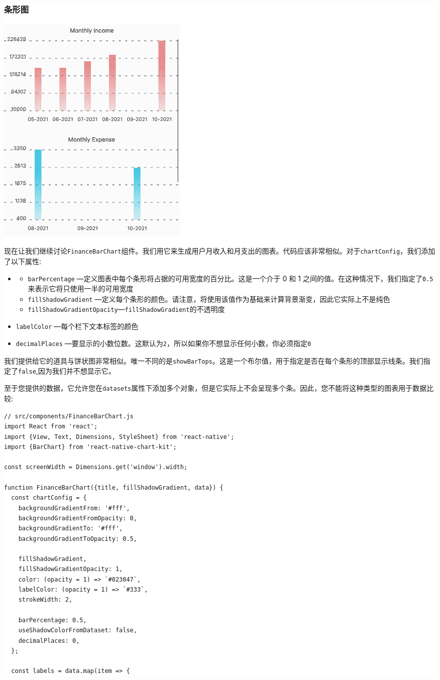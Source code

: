 ### 条形图

![Bar Chart React Native Chart Kit](img/d68b000a193891a8ff7904c279a35939.png)

现在让我们继续讨论`FinanceBarChart`组件。我们用它来生成用户月收入和月支出的图表。代码应该非常相似。对于`chartConfig`，我们添加了以下属性:

*   *   `barPercentage` —定义图表中每个条形将占据的可用宽度的百分比。这是一个介于 0 和 1 之间的值。在这种情况下，我们指定了`0.5`来表示它将只使用一半的可用宽度
    *   `fillShadowGradient` —定义每个条形的颜色。请注意，将使用该值作为基础来计算背景渐变，因此它实际上不是纯色
    *   `fillShadowGradientOpacity`—`fillShadowGradient`的不透明度

*   `labelColor` —每个栏下文本标签的颜色
*   `decimalPlaces` —要显示的小数位数。这默认为`2`，所以如果你不想显示任何小数，你必须指定`0`

我们提供给它的道具与饼状图非常相似。唯一不同的是`showBarTops`。这是一个布尔值，用于指定是否在每个条形的顶部显示线条。我们指定了`false`,因为我们并不想显示它。

至于您提供的数据，它允许您在`datasets`属性下添加多个对象，但是它实际上不会呈现多个条。因此，您不能将这种类型的图表用于数据比较:

```
// src/components/FinanceBarChart.js
import React from 'react';
import {View, Text, Dimensions, StyleSheet} from 'react-native';
import {BarChart} from 'react-native-chart-kit';

const screenWidth = Dimensions.get('window').width;

function FinanceBarChart({title, fillShadowGradient, data}) {
  const chartConfig = {
    backgroundGradientFrom: '#fff',
    backgroundGradientFromOpacity: 0,
    backgroundGradientTo: '#fff',
    backgroundGradientToOpacity: 0.5,

    fillShadowGradient,
    fillShadowGradientOpacity: 1,
    color: (opacity = 1) => `#023047`,
    labelColor: (opacity = 1) => `#333`,
    strokeWidth: 2,

    barPercentage: 0.5,
    useShadowColorFromDataset: false,
    decimalPlaces: 0,
  };

  const labels = data.map(item => {
```